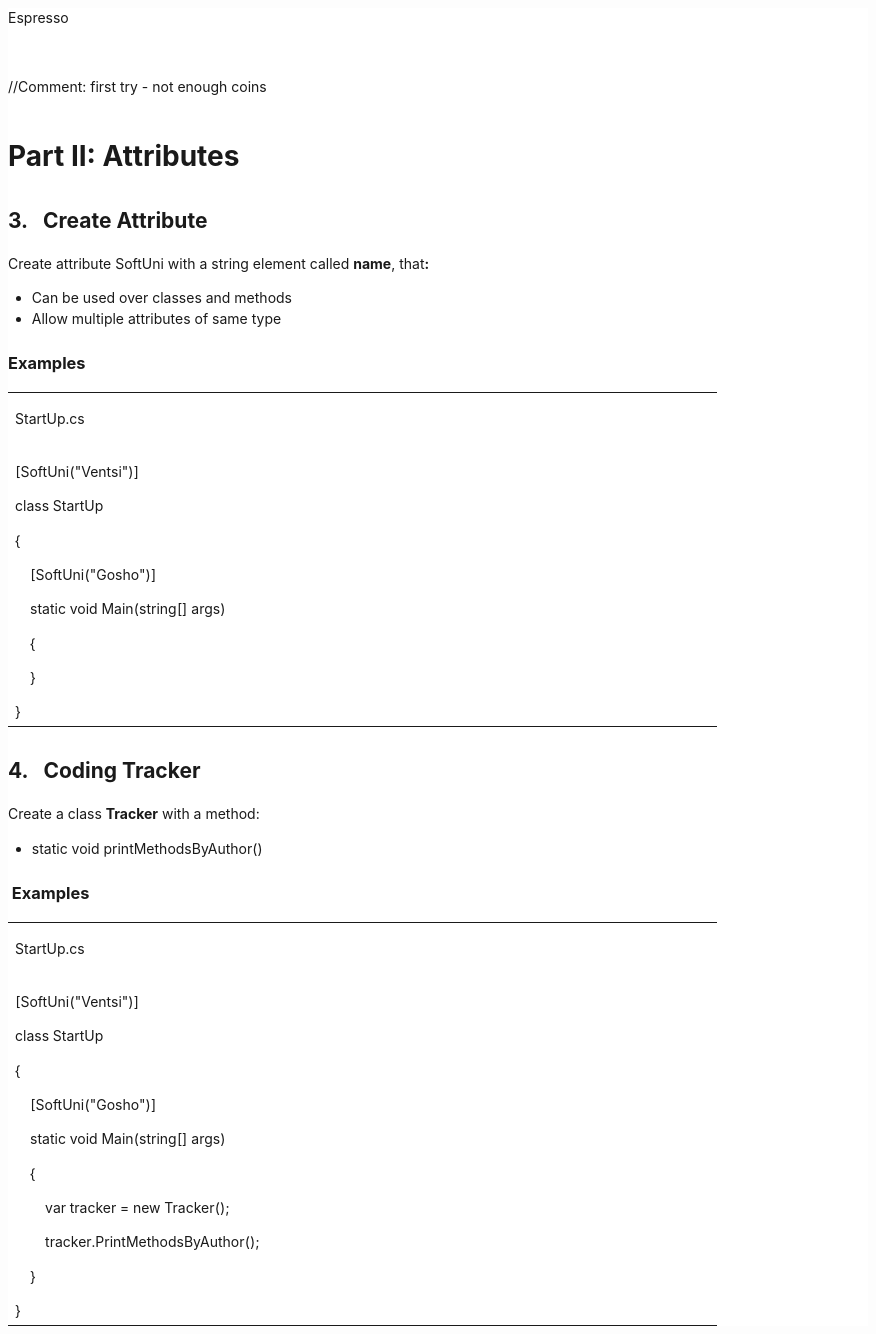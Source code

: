 <td width="378">
<p>Espresso</p>
<p>&nbsp;</p>
<p>//Comment: first try - not enough coins</p>
</td>
</tr>
</tbody>
</table>
<h1>Part II: Attributes</h1>
<h2>3.&nbsp;&nbsp; Create Attribute</h2>
<p>Create attribute SoftUni with a string element called <strong>name</strong>, that<strong>: </strong></p>
<ul>
<li>Can be used over classes and methods</li>
<li>Allow multiple attributes of same type</li>
</ul>
<h3>Examples</h3>
<table width="695">
<tbody>
<tr>
<td width="695">
<p>StartUp.cs</p>
</td>
</tr>
<tr>
<td width="695">
<p>[SoftUni("Ventsi")]</p>
<p>class StartUp</p>
<p>{</p>
<p>&nbsp;&nbsp;&nbsp; [SoftUni("Gosho")]</p>
<p>&nbsp;&nbsp;&nbsp; static void Main(string[] args)</p>
<p>&nbsp;&nbsp;&nbsp; {</p>
<p>&nbsp;&nbsp;&nbsp; }</p>
}</td>
</tr>
</tbody>
</table>
<h2>4.&nbsp;&nbsp; Coding Tracker</h2>
<p>Create a class <strong>Tracker</strong> with a method:</p>
<ul>
<li>static void printMethodsByAuthor()</li>
</ul>
<h3>&nbsp;Examples</h3>
<table width="695">
<tbody>
<tr>
<td width="695">
<p>StartUp.cs</p>
</td>
</tr>
<tr>
<td width="695">
<p>[SoftUni("Ventsi")]</p>
<p>class StartUp</p>
<p>{</p>
<p>&nbsp;&nbsp;&nbsp; [SoftUni("Gosho")]</p>
<p>&nbsp;&nbsp;&nbsp; static void Main(string[] args)</p>
<p>&nbsp;&nbsp;&nbsp; {</p>
<p>&nbsp;&nbsp;&nbsp;&nbsp;&nbsp;&nbsp;&nbsp; var tracker = new Tracker();</p>
<p>&nbsp;&nbsp;&nbsp;&nbsp;&nbsp;&nbsp;&nbsp; tracker.PrintMethodsByAuthor();</p>
<p>&nbsp;&nbsp;&nbsp; }</p>
}</td>
</tr>
</tbody>